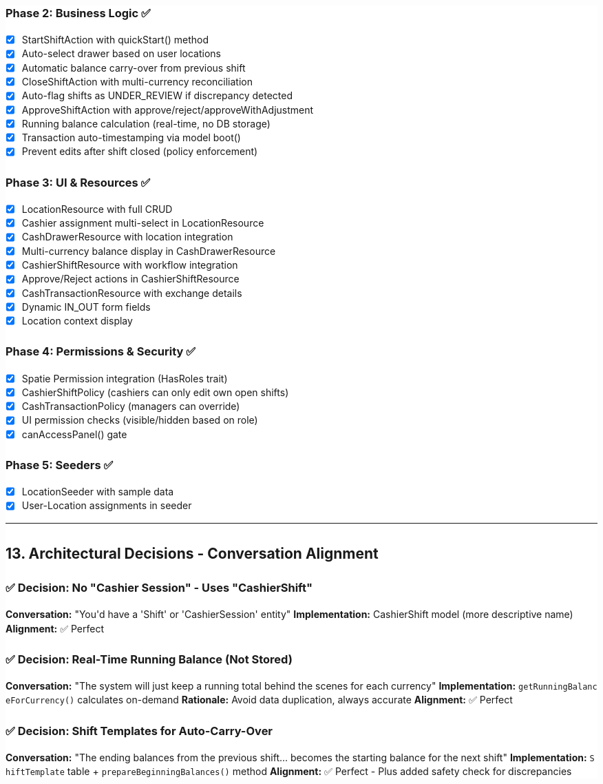 ### Phase 2: Business Logic ✅
- [x] StartShiftAction with quickStart() method
- [x] Auto-select drawer based on user locations
- [x] Automatic balance carry-over from previous shift
- [x] CloseShiftAction with multi-currency reconciliation
- [x] Auto-flag shifts as UNDER_REVIEW if discrepancy detected
- [x] ApproveShiftAction with approve/reject/approveWithAdjustment
- [x] Running balance calculation (real-time, no DB storage)
- [x] Transaction auto-timestamping via model boot()
- [x] Prevent edits after shift closed (policy enforcement)

### Phase 3: UI & Resources ✅
- [x] LocationResource with full CRUD
- [x] Cashier assignment multi-select in LocationResource
- [x] CashDrawerResource with location integration
- [x] Multi-currency balance display in CashDrawerResource
- [x] CashierShiftResource with workflow integration
- [x] Approve/Reject actions in CashierShiftResource
- [x] CashTransactionResource with exchange details
- [x] Dynamic IN_OUT form fields
- [x] Location context display

### Phase 4: Permissions & Security ✅
- [x] Spatie Permission integration (HasRoles trait)
- [x] CashierShiftPolicy (cashiers can only edit own open shifts)
- [x] CashTransactionPolicy (managers can override)
- [x] UI permission checks (visible/hidden based on role)
- [x] canAccessPanel() gate

### Phase 5: Seeders ✅
- [x] LocationSeeder with sample data
- [x] User-Location assignments in seeder

---

## 13. Architectural Decisions - Conversation Alignment

### ✅ Decision: No "Cashier Session" - Uses "CashierShift"
**Conversation:** "You'd have a 'Shift' or 'CashierSession' entity"
**Implementation:** CashierShift model (more descriptive name)
**Alignment:** ✅ Perfect

### ✅ Decision: Real-Time Running Balance (Not Stored)
**Conversation:** "The system will just keep a running total behind the scenes for each currency"
**Implementation:** `getRunningBalanceForCurrency()` calculates on-demand
**Rationale:** Avoid data duplication, always accurate
**Alignment:** ✅ Perfect

### ✅ Decision: Shift Templates for Auto-Carry-Over
**Conversation:** "The ending balances from the previous shift... becomes the starting balance for the next shift"
**Implementation:** `ShiftTemplate` table + `prepareBeginningBalances()` method
**Alignment:** ✅ Perfect - Plus added safety check for discrepancies
